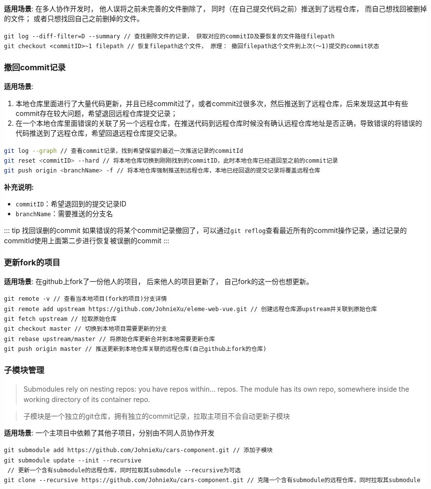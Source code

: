 **适用场景**: 在多人协作开发时， 他人误将之前未完善的文件删除了， 同时（在自己提交代码之前）推送到了远程仓库， 而自己想找回被删掉的文件； 或者只想找回自己之前删掉的文件。

```bash{2}
git log --diff-filter=D --summary // 查找删除文件的记录， 获取对应的commitID及要恢复的文件路径filepath
git checkout <commitID>~1 filepath // 恢复filepath这个文件， 原理： 撤回filepath这个文件到上次(～1)提交的commit状态
```
### 撤回commit记录

**适用场景**:
1. 本地仓库里面进行了大量代码更新，并且已经commit过了，或者commit过很多次，然后推送到了远程仓库，后来发现这其中有些commit存在较大问题，希望退回远程仓库提交记录；
2. 在一个本地仓库里面错误的关联了另一个远程仓库，在推送代码到远程仓库时候没有确认远程仓库地址是否正确，导致错误的将错误的代码推送到了远程仓库，希望回退远程仓库提交记录。

```bash
git log --graph // 查看commit记录，找到希望保留的最近一次推送记录的commitId
git reset <commitID> --hard // 将本地仓库切换到刚刚找到的commitID，此时本地仓库已经退回至之前的commit记录
git push origin <branchName> -f // 将本地仓库强制推送到远程仓库，本地已经回退的提交记录将覆盖远程仓库
```

**补充说明:**

- `commitID`：希望退回到的提交记录ID
- `branchName`：需要推送的分支名

::: tip 找回误删的commit
如果错误的将某个commit记录撤回了，可以通过`git reflog`查看最近所有的commit操作记录，通过记录的commitId使用上面第二步进行恢复被误删的commit
:::

### 更新fork的项目

**适用场景**: 在github上fork了一份他人的项目， 后来他人的项目更新了， 自己fork的这一份也想更新。

```bash{3,5}
git remote -v // 查看当本地项目(fork的项目)分支详情
git remote add upstream https://github.com/JohnieXu/eleme-web-vue.git // 创建远程仓库源upstream并关联到原始仓库
git fetch upstream // 拉取原始仓库
git checkout master // 切换到本地项目需要更新的分支
git rebase upstream/master // 将原始仓库更新合并到本地需要更新仓库
git push origin master // 推送更新到本地仓库关联的远程仓库(自己github上fork的仓库)
```

### 子模块管理

> Submodules rely on nesting repos: you have repos within… repos. The module has its own repo, somewhere inside the working directory of its container repo.

> 子模块是一个独立的git仓库，拥有独立的commit记录，拉取主项目不会自动更新子模块

**适用场景**: 一个主项目中依赖了其他子项目，分别由不同人员协作开发

```bash{3}
git submodule add https://github.com/JohnieXu/cars-component.git // 添加子模块
git submodule update --init --recursive
 // 更新一个含有submodule的远程仓库，同时拉取其submodule --recursive为可选
git clone --recursive https://github.com/JohnieXu/cars-component.git // 克隆一个含有submodule的远程仓库，同时拉取其submodule
```
